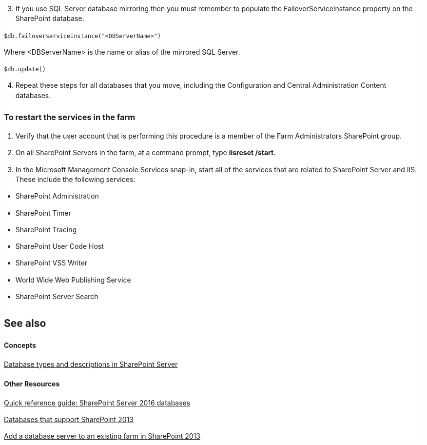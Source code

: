 3. If you use SQL Server database mirroring then you must remember to populate the FailoverServiceInstance property on the SharePoint database.
    
  ```
  $db.failoverserviceinstance("<DBServerName>")
  ```

Where \<DBServerName\> is the name or alias of the mirrored SQL Server.
    
  ```
  $db.update()
  ```

4. Repeat these steps for all databases that you move, including the Configuration and Central Administration Content databases.
    
### To restart the services in the farm

1. Verify that the user account that is performing this procedure is a member of the Farm Administrators SharePoint group.
    
2. On all SharePoint Servers in the farm, at a command prompt, type **iisreset /start**. 
    
3. In the Microsoft Management Console Services snap-in, start all of the services that are related to SharePoint Server and IIS. These include the following services:
    
  - SharePoint Administration
    
  - SharePoint Timer
    
  - SharePoint Tracing
    
  - SharePoint User Code Host
    
  - SharePoint VSS Writer
    
  - World Wide Web Publishing Service
    
  - SharePoint Server Search
    
## See also
<a name="proc1"> </a>

#### Concepts

[Database types and descriptions in SharePoint Server](../technical-reference/database-types-and-descriptions.md)
#### Other Resources

[Quick reference guide: SharePoint Server 2016 databases](https://download.microsoft.com/download/D/5/D/D5DC1121-8BC5-4953-834F-1B5BB03EB691/DBrefguideSPS2016_tabloid.pdf)
  
[Databases that support SharePoint 2013](https://go.microsoft.com/fwlink/p/?LinkId=257370)
  
[Add a database server to an existing farm in SharePoint 2013](/previous-versions/office/sharepoint-server-2010/cc262781(v=office.14))